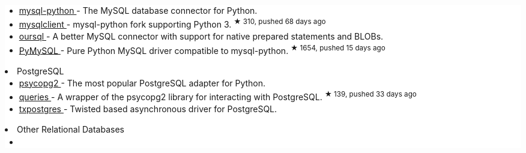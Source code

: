   </a>
  <ul>
   <li>
    <a href="https://sourceforge.net/projects/mysql-python/">
     mysql-python
    </a>
    - The MySQL database connector for Python.
   </li>
   <li>
    <a href="https://github.com/PyMySQL/mysqlclient-python">
     mysqlclient
    </a>
    - mysql-python fork supporting Python 3.
    <sup>
     &#9733 310, pushed 68 days ago
    </sup>
   </li>
   <li>
    <a href="https://pythonhosted.org/oursql/">
     oursql
    </a>
    - A better MySQL connector with support for native prepared statements and BLOBs.
   </li>
   <li>
    <a href="https://github.com/PyMySQL/PyMySQL">
     PyMySQL
    </a>
    - Pure Python MySQL driver compatible to mysql-python.
    <sup>
     &#9733 1654, pushed 15 days ago
    </sup>
   </li>
  </ul>
 </li>
 <li>
  PostgreSQL
  <ul>
   <li>
    <a href="http://initd.org/psycopg/">
     psycopg2
    </a>
    - The most popular PostgreSQL adapter for Python.
   </li>
   <li>
    <a href="https://github.com/gmr/queries">
     queries
    </a>
    - A wrapper of the psycopg2 library for interacting with PostgreSQL.
    <sup>
     &#9733 139, pushed 33 days ago
    </sup>
   </li>
   <li>
    <a href="http://txpostgres.readthedocs.org/en/latest/">
     txpostgres
    </a>
    - Twisted based asynchronous driver for PostgreSQL.
   </li>
  </ul>
 </li>
 <li>
  Other Relational Databases
  <ul>
   <li>